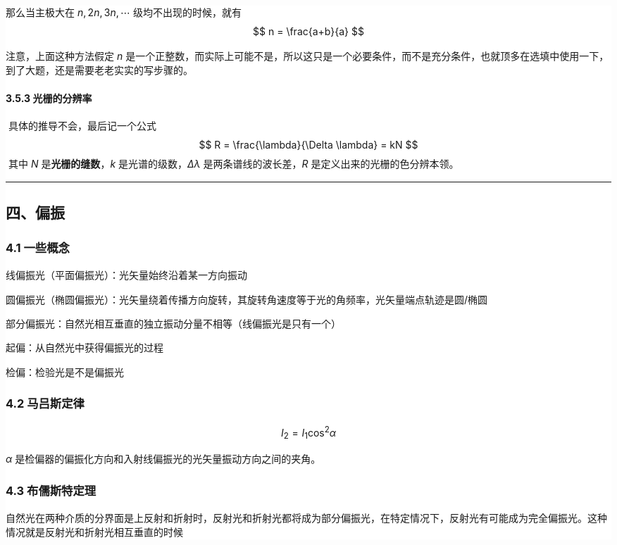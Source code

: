 那么当主极大在 $n,2n,3n,\cdots$ 级均不出现的时候，就有
$$
n = \frac{a+b}{a}
$$

注意，上面这种方法假定 $n$ 是一个正整数，而实际上可能不是，所以这只是一个必要条件，而不是充分条件，也就顶多在选填中使用一下，到了大题，还是需要老老实实的写步骤的。

#### 3.5.3 光栅的分辨率

​    具体的推导不会，最后记一个公式
$$
R = \frac{\lambda}{\Delta \lambda} = kN
$$
​    其中 $N$ 是**光栅的缝数**，$k$ 是光谱的级数，$\Delta \lambda$ 是两条谱线的波长差，$R$ 是定义出来的光栅的色分辨本领。

---

## 四、偏振

### 4.1 一些概念

线偏振光（平面偏振光）：光矢量始终沿着某一方向振动

圆偏振光（椭圆偏振光）：光矢量绕着传播方向旋转，其旋转角速度等于光的角频率，光矢量端点轨迹是圆/椭圆

部分偏振光：自然光相互垂直的独立振动分量不相等（线偏振光是只有一个）

起偏：从自然光中获得偏振光的过程

检偏：检验光是不是偏振光

### 4.2 马吕斯定律

$$
I_2 = I_1\cos^2\alpha
$$

$\alpha$ 是检偏器的偏振化方向和入射线偏振光的光矢量振动方向之间的夹角。

### 4.3 布儒斯特定理

自然光在两种介质的分界面是上反射和折射时，反射光和折射光都将成为部分偏振光，在特定情况下，反射光有可能成为完全偏振光。这种情况就是反射光和折射光相互垂直的时候
